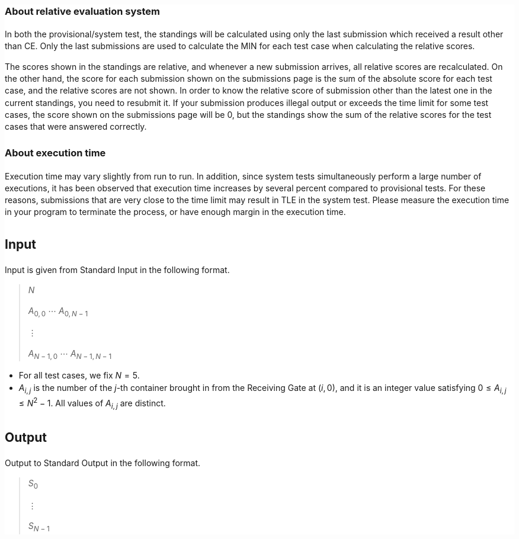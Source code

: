 ### About relative evaluation system

In both the provisional/system test, the standings will be calculated using only the last submission which received a result other than CE.
Only the last submissions are used to calculate the MIN for each test case when calculating the relative scores.

The scores shown in the standings are relative, and whenever a new submission arrives, all relative scores are recalculated.
On the other hand, the score for each submission shown on the submissions page is the sum of the absolute score for each test case, and the relative scores are not shown.
In order to know the relative score of submission other than the latest one in the current standings, you need to resubmit it.
If your submission produces illegal output or exceeds the time limit for some test cases, the score shown on the submissions page will be 0, but the standings show the sum of the relative scores for the test cases that were answered correctly.

### About execution time

Execution time may vary slightly from run to run.
In addition, since system tests simultaneously perform a large number of executions, it has been observed that execution time increases by several percent compared to provisional tests.
For these reasons, submissions that are very close to the time limit may result in TLE in the system test.
Please measure the execution time in your program to terminate the process, or have enough margin in the execution time.

## Input

Input is given from Standard Input in the following format.

> $N$
> 
> $A_{0,0}$ $\cdots$ $A_{0,N-1}$
> 
> $\vdots$
> 
> $A_{N-1,0}$ $\cdots$ $A_{N-1,N-1}$

- For all test cases, we fix $N = 5$.
- $A_{i,j}$ is the number of the $j$-th container brought in from the Receiving Gate at $(i,0)$, and it is an integer value satisfying $0 \leq A_{i,j} \leq N^2-1$. All values of $A_{i,j}$ are distinct.

## Output

Output to Standard Output in the following format.

> $S_0$
> 
> $\vdots$
> 
> $S_{N-1}$
